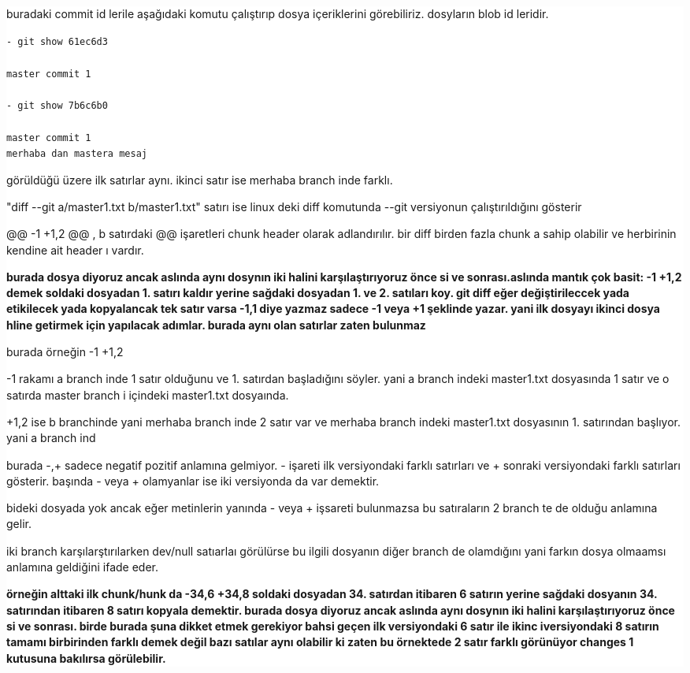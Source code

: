 
buradaki commit id lerile aşağıdaki komutu çalıştırıp dosya içeriklerini görebiliriz. dosyların blob id leridir.

```
- git show 61ec6d3

master commit 1

- git show 7b6c6b0

master commit 1
merhaba dan mastera mesaj
```





görüldüğü üzere ilk satırlar aynı. ikinci satır ise merhaba branch inde farklı.

"diff --git a/master1.txt b/master1.txt" satırı ise linux deki diff komutunda --git versiyonun çalıştırıldığını gösterir


@@ -1 +1,2 @@ , b satırdaki @@ işaretleri chunk header olarak adlandırılır. bir diff birden fazla chunk a sahip olabilir ve herbirinin kendine ait header  ı vardır.


**burada dosya diyoruz ancak aslında aynı dosynın iki halini karşılaştırıyoruz önce si ve sonrası.aslında mantık çok basit: -1 +1,2 demek soldaki dosyadan 1. satırı kaldır yerine sağdaki dosyadan 1. ve 2. satıları koy. git diff eğer değiştirileccek yada etikilecek yada kopyalancak tek satır varsa -1,1 diye yazmaz sadece -1 veya +1 şeklinde yazar. yani ilk dosyayı ikinci dosya hline getirmek için yapılacak adımlar. burada aynı olan satırlar zaten bulunmaz**



burada örneğin -1 +1,2

-1 rakamı a branch inde 1 satır olduğunu ve 1. satırdan başladığını söyler. yani a branch indeki master1.txt dosyasında 1 satır ve o satırda master branch i içindeki master1.txt dosyaında.

+1,2 ise b branchinde yani merhaba branch inde 2 satır var ve merhaba branch indeki master1.txt dosyasının 1. satırından başlıyor. yani a branch ind

burada -,+ sadece negatif pozitif anlamına gelmiyor. - işareti ilk versiyondaki farklı satırları ve + sonraki versiyondaki farklı satırları gösterir. başında - veya + olamyanlar ise iki versiyonda da var demektir. 

bideki dosyada yok ancak eğer metinlerin yanında - veya + işsareti bulunmazsa bu satıraların 2 branch te de olduğu anlamına gelir.

iki branch karşılarştırılarken dev/null satıarlaı görülürse bu ilgili dosyanın diğer branch de olamdığını yani farkın dosya olmaamsı anlamına geldiğini ifade eder.


**örneğin alttaki ilk chunk/hunk da -34,6 +34,8 soldaki dosyadan 34. satırdan itibaren 6 satırın yerine sağdaki dosyanın 34. satırından itibaren 8 satırı kopyala demektir. burada dosya diyoruz ancak aslında aynı dosynın iki halini karşılaştırıyoruz önce si ve sonrası. birde burada şuna dikket etmek gerekiyor bahsi geçen ilk versiyondaki 6 satır ile ikinc iversiyondaki 8 satırın tamamı birbirinden farklı demek değil bazı satılar aynı olabilir ki zaten bu örnektede 2 satır farklı görünüyor changes 1 kutusuna bakılırsa görülebilir.**
